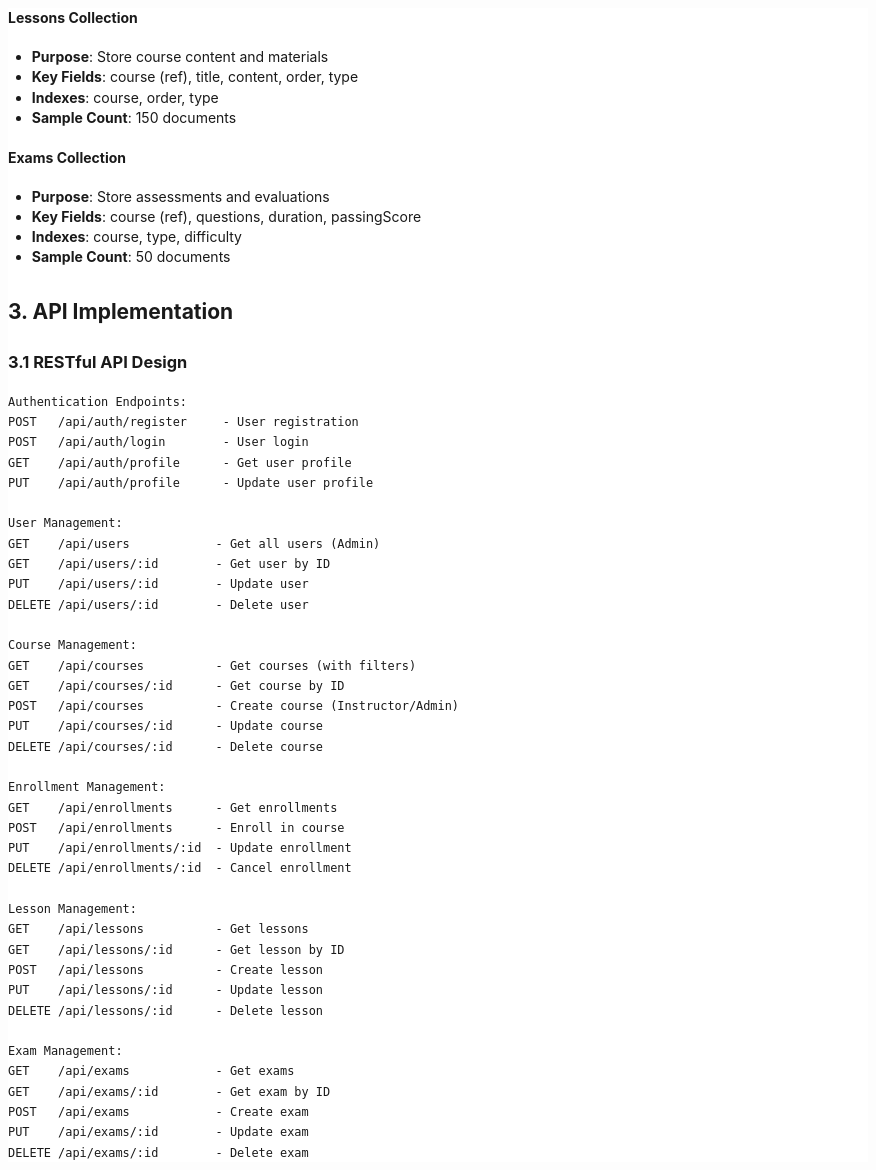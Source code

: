 #### Lessons Collection

- **Purpose**: Store course content and materials
- **Key Fields**: course (ref), title, content, order, type
- **Indexes**: course, order, type
- **Sample Count**: 150 documents

#### Exams Collection

- **Purpose**: Store assessments and evaluations
- **Key Fields**: course (ref), questions, duration, passingScore
- **Indexes**: course, type, difficulty
- **Sample Count**: 50 documents

## 3. API Implementation

### 3.1 RESTful API Design

```
Authentication Endpoints:
POST   /api/auth/register     - User registration
POST   /api/auth/login        - User login
GET    /api/auth/profile      - Get user profile
PUT    /api/auth/profile      - Update user profile

User Management:
GET    /api/users            - Get all users (Admin)
GET    /api/users/:id        - Get user by ID
PUT    /api/users/:id        - Update user
DELETE /api/users/:id        - Delete user

Course Management:
GET    /api/courses          - Get courses (with filters)
GET    /api/courses/:id      - Get course by ID
POST   /api/courses          - Create course (Instructor/Admin)
PUT    /api/courses/:id      - Update course
DELETE /api/courses/:id      - Delete course

Enrollment Management:
GET    /api/enrollments      - Get enrollments
POST   /api/enrollments      - Enroll in course
PUT    /api/enrollments/:id  - Update enrollment
DELETE /api/enrollments/:id  - Cancel enrollment

Lesson Management:
GET    /api/lessons          - Get lessons
GET    /api/lessons/:id      - Get lesson by ID
POST   /api/lessons          - Create lesson
PUT    /api/lessons/:id      - Update lesson
DELETE /api/lessons/:id      - Delete lesson

Exam Management:
GET    /api/exams            - Get exams
GET    /api/exams/:id        - Get exam by ID
POST   /api/exams            - Create exam
PUT    /api/exams/:id        - Update exam
DELETE /api/exams/:id        - Delete exam
```

